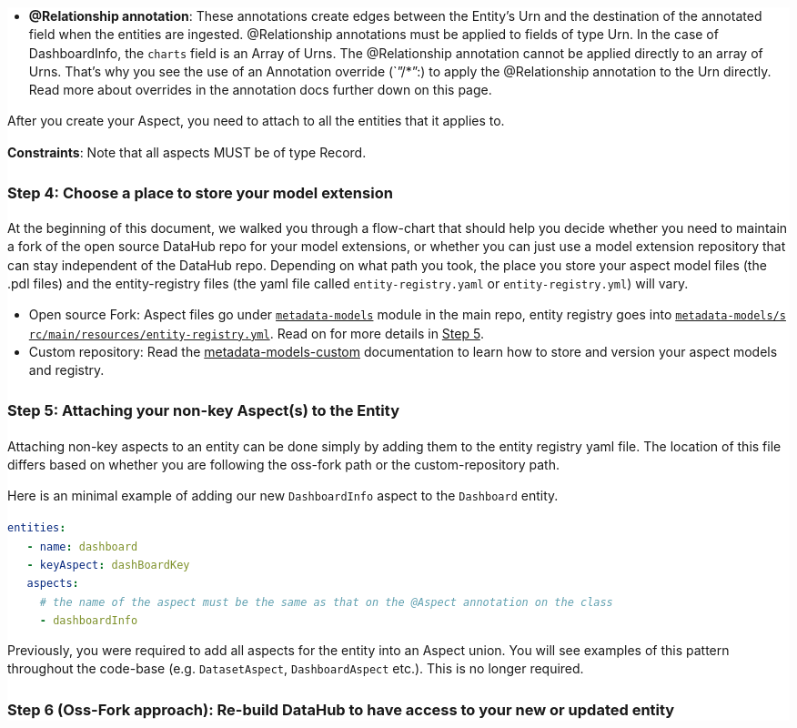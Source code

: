 - **@Relationship annotation**: These annotations create edges between the Entity’s Urn and the destination of the
  annotated field when the entities are ingested. @Relationship annotations must be applied to fields of type Urn. In
  the case of DashboardInfo, the `charts` field is an Array of Urns. The @Relationship annotation cannot be applied
  directly to an array of Urns. That’s why you see the use of an Annotation override (`”/\*”:) to apply the @Relationship
  annotation to the Urn directly. Read more about overrides in the annotation docs further down on this page.

After you create your Aspect, you need to attach to all the entities that it applies to.

**Constraints**: Note that all aspects MUST be of type Record.

### <a name="step_4"></a> Step 4: Choose a place to store your model extension

At the beginning of this document, we walked you through a flow-chart that should help you decide whether you need to maintain a fork of the open source DataHub repo for your model extensions, or whether you can just use a model extension repository that can stay independent of the DataHub repo. Depending on what path you took, the place you store your aspect model files (the .pdl files) and the entity-registry files (the yaml file called `entity-registry.yaml` or `entity-registry.yml`) will vary.

- Open source Fork: Aspect files go under [`metadata-models`](../../metadata-models) module in the main repo, entity registry goes into [`metadata-models/src/main/resources/entity-registry.yml`](../../metadata-models/src/main/resources/entity-registry.yml). Read on for more details in [Step 5](#step_5).
- Custom repository: Read the [metadata-models-custom](../../metadata-models-custom/README.md) documentation to learn how to store and version your aspect models and registry.

### <a name="step_5"></a>Step 5: Attaching your non-key Aspect(s) to the Entity

Attaching non-key aspects to an entity can be done simply by adding them to the entity registry yaml file. The location of this file differs based on whether you are following the oss-fork path or the custom-repository path.

Here is an minimal example of adding our new `DashboardInfo` aspect to the `Dashboard` entity.

```yaml
entities:
   - name: dashboard
   - keyAspect: dashBoardKey
   aspects:
     # the name of the aspect must be the same as that on the @Aspect annotation on the class
     - dashboardInfo
```

Previously, you were required to add all aspects for the entity into an Aspect union. You will see examples of this pattern throughout the code-base (e.g. `DatasetAspect`, `DashboardAspect` etc.). This is no longer required.

### <a name="step_6"></a>Step 6 (Oss-Fork approach): Re-build DataHub to have access to your new or updated entity
